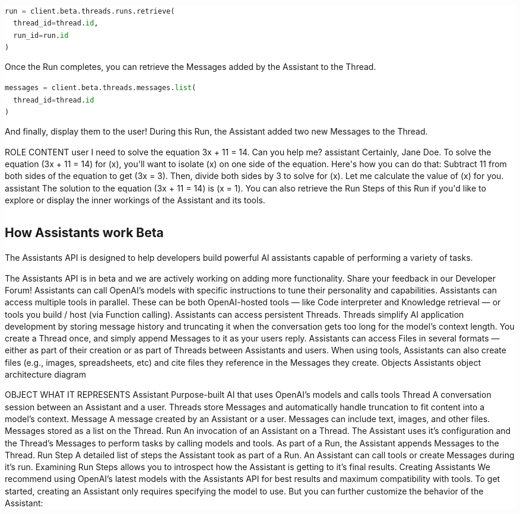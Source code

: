 
```python
run = client.beta.threads.runs.retrieve(
  thread_id=thread.id,
  run_id=run.id
)
```
Once the Run completes, you can retrieve the Messages added by the Assistant to the Thread.


```python
messages = client.beta.threads.messages.list(
  thread_id=thread.id
)
```
And finally, display them to the user! During this Run, the Assistant added two new Messages to the Thread.

ROLE	CONTENT
user	I need to solve the equation 3x + 11 = 14. Can you help me?
assistant	Certainly, Jane Doe. To solve the equation (3x + 11 = 14) for (x), you'll want to isolate (x) on one side of the equation. Here's how you can do that:
Subtract 11 from both sides of the equation to get (3x = 3).
Then, divide both sides by 3 to solve for (x).
Let me calculate the value of (x) for you.
assistant	The solution to the equation (3x + 11 = 14) is (x = 1).
You can also retrieve the Run Steps of this Run if you'd like to explore or display the inner workings of the Assistant and its tools.


## How Assistants work Beta
The Assistants API is designed to help developers build powerful AI assistants capable of performing a variety of tasks.

The Assistants API is in beta and we are actively working on adding more functionality. Share your feedback in our Developer Forum!
Assistants can call OpenAI’s models with specific instructions to tune their personality and capabilities.
Assistants can access multiple tools in parallel. These can be both OpenAI-hosted tools — like Code interpreter and Knowledge retrieval — or tools you build / host (via Function calling).
Assistants can access persistent Threads. Threads simplify AI application development by storing message history and truncating it when the conversation gets too long for the model’s context length. You create a Thread once, and simply append Messages to it as your users reply.
Assistants can access Files in several formats — either as part of their creation or as part of Threads between Assistants and users. When using tools, Assistants can also create files (e.g., images, spreadsheets, etc) and cite files they reference in the Messages they create.
Objects
Assistants object architecture diagram

OBJECT	WHAT IT REPRESENTS
Assistant	Purpose-built AI that uses OpenAI’s models and calls tools
Thread	A conversation session between an Assistant and a user. Threads store Messages and automatically handle truncation to fit content into a model’s context.
Message	A message created by an Assistant or a user. Messages can include text, images, and other files. Messages stored as a list on the Thread.
Run	An invocation of an Assistant on a Thread. The Assistant uses it’s configuration and the Thread’s Messages to perform tasks by calling models and tools. As part of a Run, the Assistant appends Messages to the Thread.
Run Step	A detailed list of steps the Assistant took as part of a Run. An Assistant can call tools or create Messages during it’s run. Examining Run Steps allows you to introspect how the Assistant is getting to it’s final results.
Creating Assistants
We recommend using OpenAI’s latest models with the Assistants API for best results and maximum compatibility with tools.
To get started, creating an Assistant only requires specifying the model to use. But you can further customize the behavior of the Assistant:
